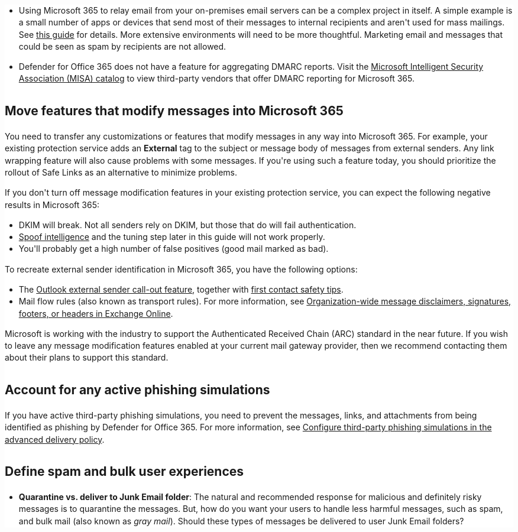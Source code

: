 - Using Microsoft 365 to relay email from your on-premises email servers can be a complex project in itself. A simple example is a small number of apps or devices that send most of their messages to internal recipients and aren't used for mass mailings. See [this guide](/exchange/mail-flow-best-practices/how-to-set-up-a-multifunction-device-or-application-to-send-email-using-microsoft-365-or-office-365) for details. More extensive environments will need to be more thoughtful. Marketing email and messages that could be seen as spam by recipients are not allowed.

- Defender for Office 365 does not have a feature for aggregating DMARC reports. Visit the [Microsoft Intelligent Security Association (MISA) catalog](https://www.microsoft.com/misapartnercatalog) to view third-party vendors that offer DMARC reporting for Microsoft 365.

## Move features that modify messages into Microsoft 365

You need to transfer any customizations or features that modify messages in any way into Microsoft 365. For example, your existing protection service adds an **External** tag to the subject or message body of messages from external senders. Any link wrapping feature will also cause problems with some messages. If you're using such a feature today, you should prioritize the rollout of Safe Links as an alternative to minimize problems.

If you don't turn off message modification features in your existing protection service, you can expect the following negative results in Microsoft 365:

- DKIM will break. Not all senders rely on DKIM, but those that do will fail authentication.
- [Spoof intelligence](anti-spoofing-protection.md) and the tuning step later in this guide will not work properly.
- You'll probably get a high number of false positives (good mail marked as bad).

To recreate external sender identification in Microsoft 365, you have the following options:

- The [Outlook external sender call-out feature](https://techcommunity.microsoft.com/t5/exchange-team-blog/native-external-sender-callouts-on-email-in-outlook/ba-p/2250098), together with [first contact safety tips](anti-phishing-policies-about.md#first-contact-safety-tip).
- Mail flow rules (also known as transport rules). For more information, see [Organization-wide message disclaimers, signatures, footers, or headers in Exchange Online](/exchange/security-and-compliance/mail-flow-rules/disclaimers-signatures-footers-or-headers).

Microsoft is working with the industry to support the Authenticated Received Chain (ARC) standard in the near future. If you wish to leave any message modification features enabled at your current mail gateway provider, then we recommend contacting them about their plans to support this standard.

## Account for any active phishing simulations

If you have active third-party phishing simulations, you need to prevent the messages, links, and attachments from being identified as phishing by Defender for Office 365. For more information, see [Configure third-party phishing simulations in the advanced delivery policy](skip-filtering-phising-simulations-sec-ops-mailboxes.md#use-the-microsoft-365-defender-portal-to-configure-third-party-phishing-simulations-in-the-advanced-delivery-policy).

## Define spam and bulk user experiences

- **Quarantine vs. deliver to Junk Email folder**: The natural and recommended response for malicious and definitely risky messages is to quarantine the messages. But, how do you want your users to handle less harmful messages, such as spam, and bulk mail (also known as *gray mail*). Should these types of messages be delivered to user Junk Email folders?
